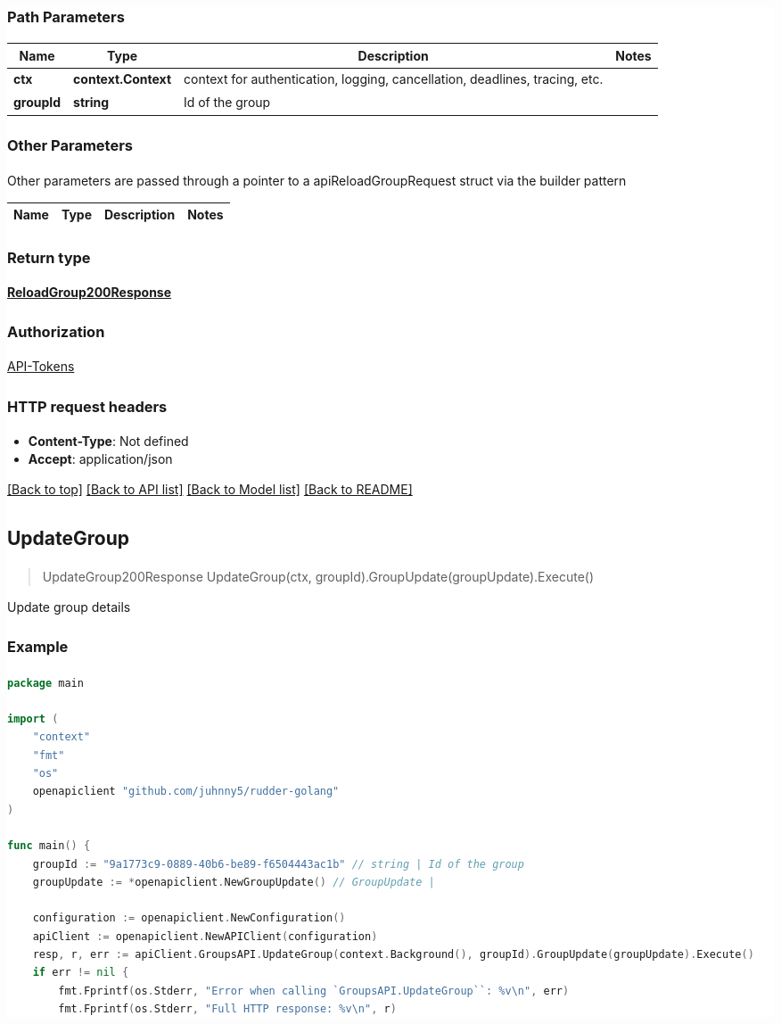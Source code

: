 ### Path Parameters


Name | Type | Description  | Notes
------------- | ------------- | ------------- | -------------
**ctx** | **context.Context** | context for authentication, logging, cancellation, deadlines, tracing, etc.
**groupId** | **string** | Id of the group | 

### Other Parameters

Other parameters are passed through a pointer to a apiReloadGroupRequest struct via the builder pattern


Name | Type | Description  | Notes
------------- | ------------- | ------------- | -------------


### Return type

[**ReloadGroup200Response**](ReloadGroup200Response.md)

### Authorization

[API-Tokens](../README.md#API-Tokens)

### HTTP request headers

- **Content-Type**: Not defined
- **Accept**: application/json

[[Back to top]](#) [[Back to API list]](../README.md#documentation-for-api-endpoints)
[[Back to Model list]](../README.md#documentation-for-models)
[[Back to README]](../README.md)


## UpdateGroup

> UpdateGroup200Response UpdateGroup(ctx, groupId).GroupUpdate(groupUpdate).Execute()

Update group details



### Example

```go
package main

import (
	"context"
	"fmt"
	"os"
	openapiclient "github.com/juhnny5/rudder-golang"
)

func main() {
	groupId := "9a1773c9-0889-40b6-be89-f6504443ac1b" // string | Id of the group
	groupUpdate := *openapiclient.NewGroupUpdate() // GroupUpdate | 

	configuration := openapiclient.NewConfiguration()
	apiClient := openapiclient.NewAPIClient(configuration)
	resp, r, err := apiClient.GroupsAPI.UpdateGroup(context.Background(), groupId).GroupUpdate(groupUpdate).Execute()
	if err != nil {
		fmt.Fprintf(os.Stderr, "Error when calling `GroupsAPI.UpdateGroup``: %v\n", err)
		fmt.Fprintf(os.Stderr, "Full HTTP response: %v\n", r)
```